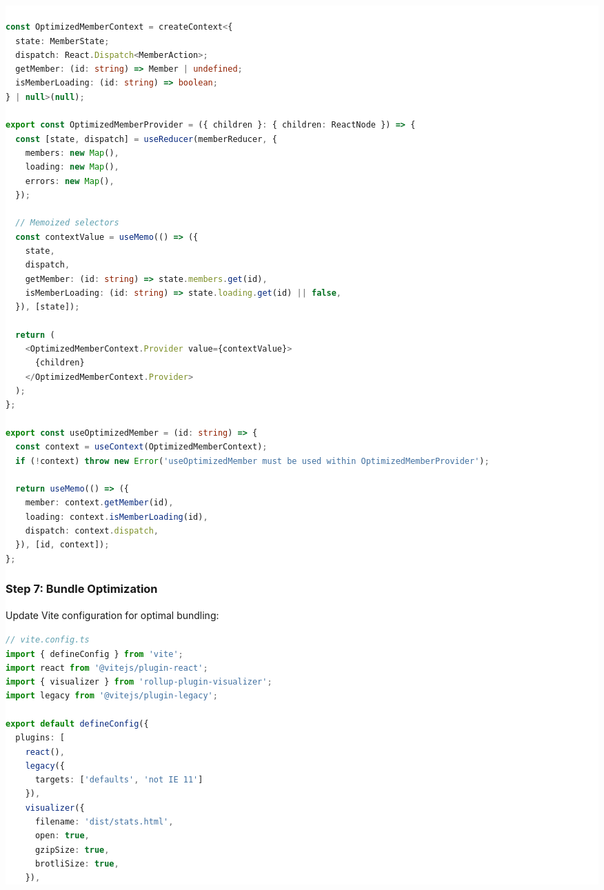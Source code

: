 ```typescript

const OptimizedMemberContext = createContext<{
  state: MemberState;
  dispatch: React.Dispatch<MemberAction>;
  getMember: (id: string) => Member | undefined;
  isMemberLoading: (id: string) => boolean;
} | null>(null);

export const OptimizedMemberProvider = ({ children }: { children: ReactNode }) => {
  const [state, dispatch] = useReducer(memberReducer, {
    members: new Map(),
    loading: new Map(),
    errors: new Map(),
  });

  // Memoized selectors
  const contextValue = useMemo(() => ({
    state,
    dispatch,
    getMember: (id: string) => state.members.get(id),
    isMemberLoading: (id: string) => state.loading.get(id) || false,
  }), [state]);

  return (
    <OptimizedMemberContext.Provider value={contextValue}>
      {children}
    </OptimizedMemberContext.Provider>
  );
};

export const useOptimizedMember = (id: string) => {
  const context = useContext(OptimizedMemberContext);
  if (!context) throw new Error('useOptimizedMember must be used within OptimizedMemberProvider');
  
  return useMemo(() => ({
    member: context.getMember(id),
    loading: context.isMemberLoading(id),
    dispatch: context.dispatch,
  }), [id, context]);
};
```

### Step 7: Bundle Optimization
Update Vite configuration for optimal bundling:
```typescript
// vite.config.ts
import { defineConfig } from 'vite';
import react from '@vitejs/plugin-react';
import { visualizer } from 'rollup-plugin-visualizer';
import legacy from '@vitejs/plugin-legacy';

export default defineConfig({
  plugins: [
    react(),
    legacy({
      targets: ['defaults', 'not IE 11']
    }),
    visualizer({
      filename: 'dist/stats.html',
      open: true,
      gzipSize: true,
      brotliSize: true,
    }),
```